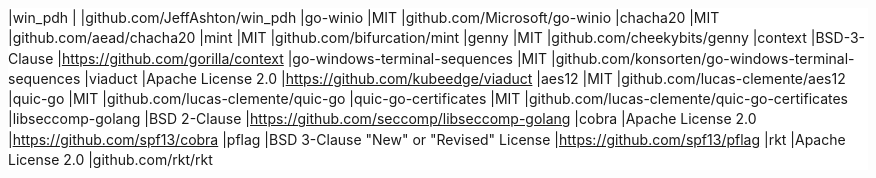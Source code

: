|win_pdh | |github.com/JeffAshton/win_pdh
|go-winio |MIT |github.com/Microsoft/go-winio
|chacha20 |MIT |github.com/aead/chacha20
|mint |MIT |github.com/bifurcation/mint
|genny |MIT |github.com/cheekybits/genny
|context |BSD-3-Clause |https://github.com/gorilla/context
|go-windows-terminal-sequences |MIT |github.com/konsorten/go-windows-terminal-sequences
|viaduct |Apache License 2.0 |https://github.com/kubeedge/viaduct
|aes12 |MIT |github.com/lucas-clemente/aes12
|quic-go |MIT |github.com/lucas-clemente/quic-go
|quic-go-certificates |MIT |github.com/lucas-clemente/quic-go-certificates
|libseccomp-golang |BSD 2-Clause |https://github.com/seccomp/libseccomp-golang
|cobra |Apache License 2.0 |https://github.com/spf13/cobra
|pflag |BSD 3-Clause "New" or "Revised" License |https://github.com/spf13/pflag
|rkt |Apache License 2.0 |github.com/rkt/rkt
